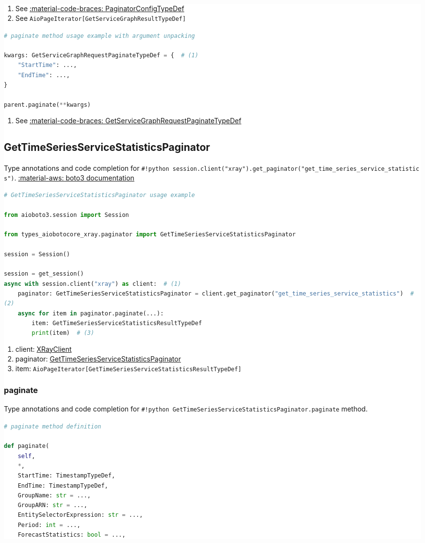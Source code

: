 1. See [:material-code-braces: PaginatorConfigTypeDef](./type_defs.md#paginatorconfigtypedef)
2. See `AioPageIterator[GetServiceGraphResultTypeDef]`


```python
# paginate method usage example with argument unpacking

kwargs: GetServiceGraphRequestPaginateTypeDef = {  # (1)
    "StartTime": ...,
    "EndTime": ...,
}

parent.paginate(**kwargs)
```

1. See [:material-code-braces: GetServiceGraphRequestPaginateTypeDef](./type_defs.md#getservicegraphrequestpaginatetypedef)
## GetTimeSeriesServiceStatisticsPaginator

Type annotations and code completion for `#!python session.client("xray").get_paginator("get_time_series_service_statistics")`.
[:material-aws: boto3 documentation](https://boto3.amazonaws.com/v1/documentation/api/latest/reference/services/xray/paginator/GetTimeSeriesServiceStatistics.html#XRay.Paginator.GetTimeSeriesServiceStatistics)

```python
# GetTimeSeriesServiceStatisticsPaginator usage example

from aioboto3.session import Session

from types_aiobotocore_xray.paginator import GetTimeSeriesServiceStatisticsPaginator

session = Session()

session = get_session()
async with session.client("xray") as client:  # (1)
    paginator: GetTimeSeriesServiceStatisticsPaginator = client.get_paginator("get_time_series_service_statistics")  # (2)
    async for item in paginator.paginate(...):
        item: GetTimeSeriesServiceStatisticsResultTypeDef
        print(item)  # (3)
```

1. client: [XRayClient](./client.md)
2. paginator: [GetTimeSeriesServiceStatisticsPaginator](./paginators.md#gettimeseriesservicestatisticspaginator)
3. item: `AioPageIterator[GetTimeSeriesServiceStatisticsResultTypeDef]`


### paginate

Type annotations and code completion for `#!python GetTimeSeriesServiceStatisticsPaginator.paginate` method.

```python
# paginate method definition

def paginate(
    self,
    *,
    StartTime: TimestampTypeDef,
    EndTime: TimestampTypeDef,
    GroupName: str = ...,
    GroupARN: str = ...,
    EntitySelectorExpression: str = ...,
    Period: int = ...,
    ForecastStatistics: bool = ...,
```